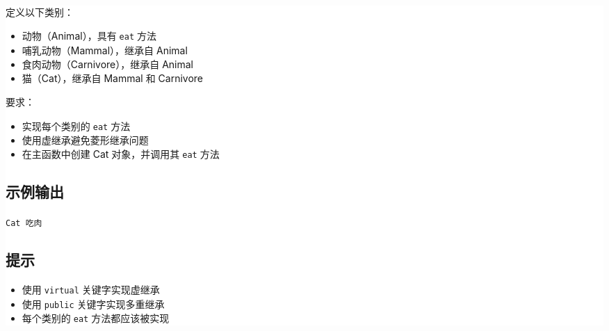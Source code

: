 定义以下类别：

- 动物（Animal），具有 `eat` 方法
- 哺乳动物（Mammal），继承自 Animal
- 食肉动物（Carnivore），继承自 Animal
- 猫（Cat），继承自 Mammal 和 Carnivore

要求：

- 实现每个类别的 `eat` 方法
- 使用虚继承避免菱形继承问题
- 在主函数中创建 Cat 对象，并调用其 `eat` 方法

## 示例输出



```
Cat 吃肉
```

## 提示

- 使用 `virtual` 关键字实现虚继承
- 使用 `public` 关键字实现多重继承
- 每个类别的 `eat` 方法都应该被实现